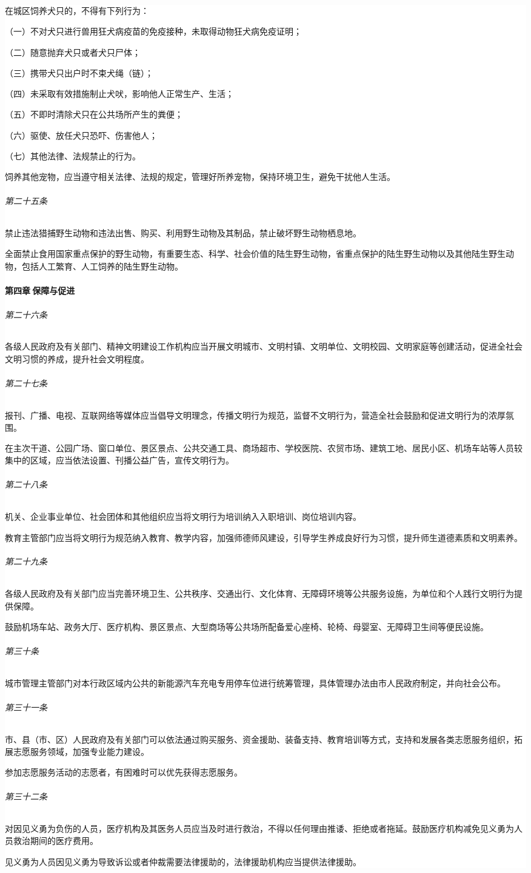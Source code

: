 在城区饲养犬只的，不得有下列行为：

（一）不对犬只进行兽用狂犬病疫苗的免疫接种，未取得动物狂犬病免疫证明；

（二）随意抛弃犬只或者犬只尸体；

（三）携带犬只出户时不束犬绳（链）；

（四）未采取有效措施制止犬吠，影响他人正常生产、生活；

（五）不即时清除犬只在公共场所产生的粪便；

（六）驱使、放任犬只恐吓、伤害他人；

（七）其他法律、法规禁止的行为。

饲养其他宠物，应当遵守相关法律、法规的规定，管理好所养宠物，保持环境卫生，避免干扰他人生活。

###### 第二十五条

禁止违法猎捕野生动物和违法出售、购买、利用野生动物及其制品，禁止破坏野生动物栖息地。

全面禁止食用国家重点保护的野生动物，有重要生态、科学、社会价值的陆生野生动物，省重点保护的陆生野生动物以及其他陆生野生动物，包括人工繁育、人工饲养的陆生野生动物。

#### 第四章 保障与促进

###### 第二十六条

各级人民政府及有关部门、精神文明建设工作机构应当开展文明城市、文明村镇、文明单位、文明校园、文明家庭等创建活动，促进全社会文明习惯的养成，提升社会文明程度。

###### 第二十七条

报刊、广播、电视、互联网络等媒体应当倡导文明理念，传播文明行为规范，监督不文明行为，营造全社会鼓励和促进文明行为的浓厚氛围。

在主次干道、公园广场、窗口单位、景区景点、公共交通工具、商场超市、学校医院、农贸市场、建筑工地、居民小区、机场车站等人员较集中的区域，应当依法设置、刊播公益广告，宣传文明行为。

###### 第二十八条

机关、企业事业单位、社会团体和其他组织应当将文明行为培训纳入入职培训、岗位培训内容。

教育主管部门应当将文明行为规范纳入教育、教学内容，加强师德师风建设，引导学生养成良好行为习惯，提升师生道德素质和文明素养。

###### 第二十九条

各级人民政府及有关部门应当完善环境卫生、公共秩序、交通出行、文化体育、无障碍环境等公共服务设施，为单位和个人践行文明行为提供保障。

鼓励机场车站、政务大厅、医疗机构、景区景点、大型商场等公共场所配备爱心座椅、轮椅、母婴室、无障碍卫生间等便民设施。

###### 第三十条

城市管理主管部门对本行政区域内公共的新能源汽车充电专用停车位进行统筹管理，具体管理办法由市人民政府制定，并向社会公布。

###### 第三十一条

市、县（市、区）人民政府及有关部门可以依法通过购买服务、资金援助、装备支持、教育培训等方式，支持和发展各类志愿服务组织，拓展志愿服务领域，加强专业能力建设。

参加志愿服务活动的志愿者，有困难时可以优先获得志愿服务。

###### 第三十二条

对因见义勇为负伤的人员，医疗机构及其医务人员应当及时进行救治，不得以任何理由推诿、拒绝或者拖延。鼓励医疗机构减免见义勇为人员救治期间的医疗费用。

见义勇为人员因见义勇为导致诉讼或者仲裁需要法律援助的，法律援助机构应当提供法律援助。
